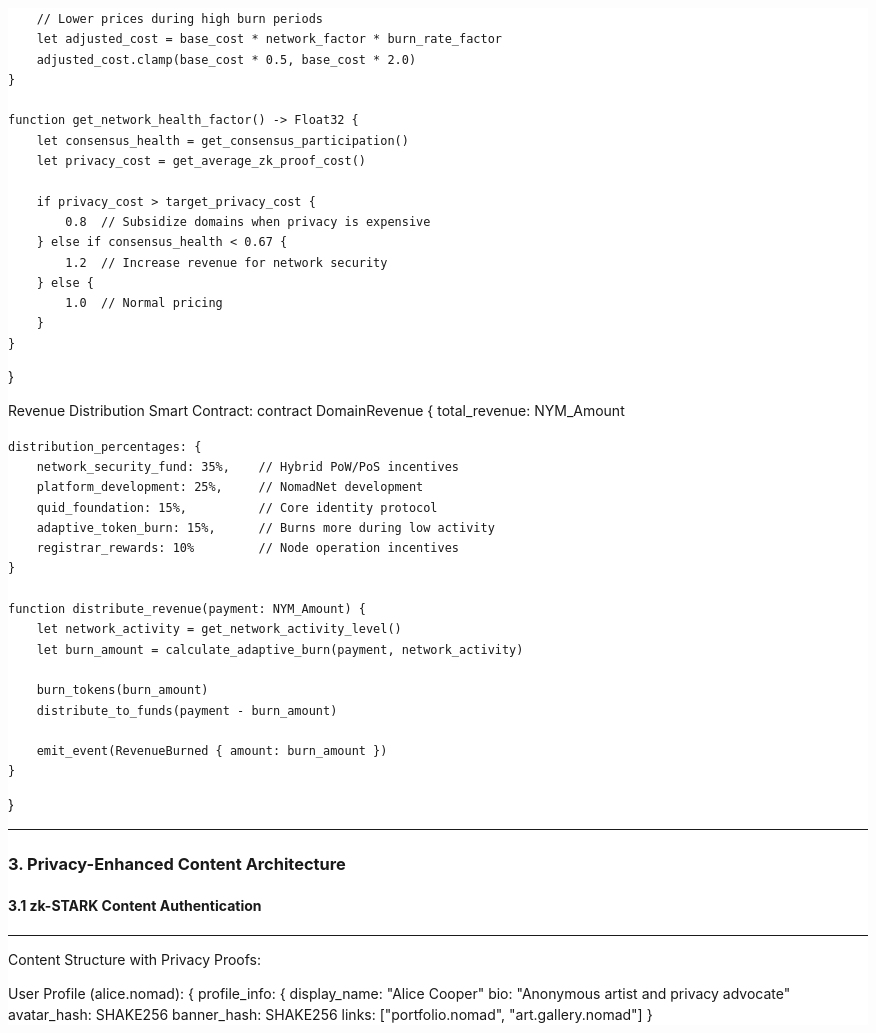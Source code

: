         // Lower prices during high burn periods
        let adjusted_cost = base_cost * network_factor * burn_rate_factor
        adjusted_cost.clamp(base_cost * 0.5, base_cost * 2.0)
    }
    
    function get_network_health_factor() -> Float32 {
        let consensus_health = get_consensus_participation()
        let privacy_cost = get_average_zk_proof_cost()
        
        if privacy_cost > target_privacy_cost {
            0.8  // Subsidize domains when privacy is expensive
        } else if consensus_health < 0.67 {
            1.2  // Increase revenue for network security
        } else {
            1.0  // Normal pricing
        }
    }
}

Revenue Distribution Smart Contract:
contract DomainRevenue {
    total_revenue: NYM_Amount
    
    distribution_percentages: {
        network_security_fund: 35%,    // Hybrid PoW/PoS incentives
        platform_development: 25%,     // NomadNet development
        quid_foundation: 15%,          // Core identity protocol
        adaptive_token_burn: 15%,      // Burns more during low activity
        registrar_rewards: 10%         // Node operation incentives
    }
    
    function distribute_revenue(payment: NYM_Amount) {
        let network_activity = get_network_activity_level()
        let burn_amount = calculate_adaptive_burn(payment, network_activity)
        
        burn_tokens(burn_amount)
        distribute_to_funds(payment - burn_amount)
        
        emit_event(RevenueBurned { amount: burn_amount })
    }
}
***

### 3. Privacy-Enhanced Content Architecture

#### 3.1 zk-STARK Content Authentication

***
Content Structure with Privacy Proofs:

User Profile (alice.nomad):
{
  profile_info: {
    display_name: "Alice Cooper"
    bio: "Anonymous artist and privacy advocate"
    avatar_hash: SHAKE256
    banner_hash: SHAKE256
    links: ["portfolio.nomad", "art.gallery.nomad"]
  }
  